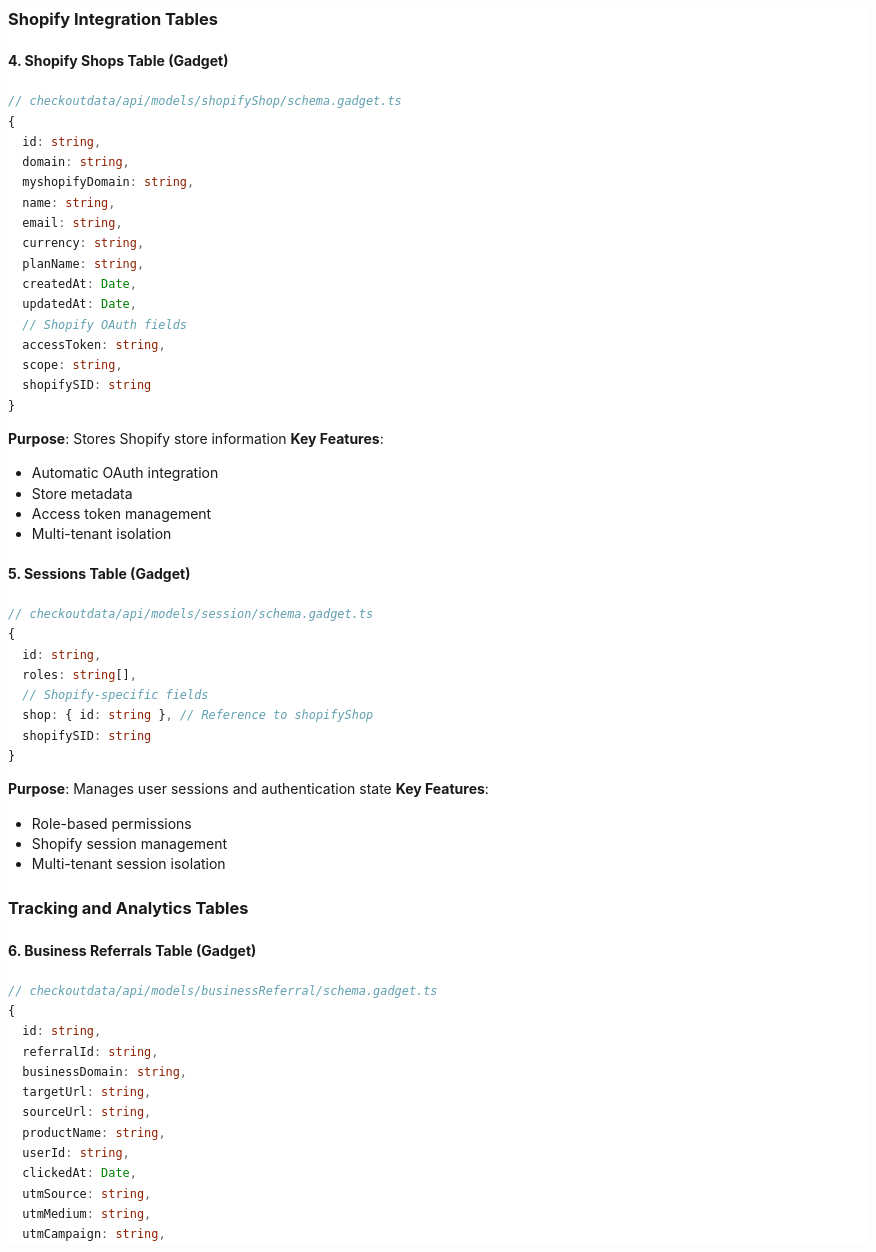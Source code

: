 ### Shopify Integration Tables

#### 4. Shopify Shops Table (Gadget)

```typescript
// checkoutdata/api/models/shopifyShop/schema.gadget.ts
{
  id: string,
  domain: string,
  myshopifyDomain: string,
  name: string,
  email: string,
  currency: string,
  planName: string,
  createdAt: Date,
  updatedAt: Date,
  // Shopify OAuth fields
  accessToken: string,
  scope: string,
  shopifySID: string
}
```

**Purpose**: Stores Shopify store information **Key Features**:

- Automatic OAuth integration
- Store metadata
- Access token management
- Multi-tenant isolation

#### 5. Sessions Table (Gadget)

```typescript
// checkoutdata/api/models/session/schema.gadget.ts
{
  id: string,
  roles: string[],
  // Shopify-specific fields
  shop: { id: string }, // Reference to shopifyShop
  shopifySID: string
}
```

**Purpose**: Manages user sessions and authentication state **Key Features**:

- Role-based permissions
- Shopify session management
- Multi-tenant session isolation

### Tracking and Analytics Tables

#### 6. Business Referrals Table (Gadget)

```typescript
// checkoutdata/api/models/businessReferral/schema.gadget.ts
{
  id: string,
  referralId: string,
  businessDomain: string,
  targetUrl: string,
  sourceUrl: string,
  productName: string,
  userId: string,
  clickedAt: Date,
  utmSource: string,
  utmMedium: string,
  utmCampaign: string,
```